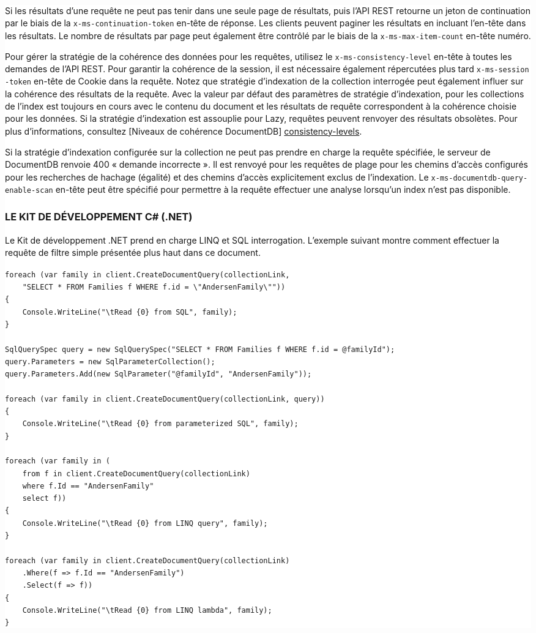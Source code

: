 
Si les résultats d’une requête ne peut pas tenir dans une seule page de résultats, puis l’API REST retourne un jeton de continuation par le biais de la `x-ms-continuation-token` en-tête de réponse. Les clients peuvent paginer les résultats en incluant l’en-tête dans les résultats. Le nombre de résultats par page peut également être contrôlé par le biais de la `x-ms-max-item-count` en-tête numéro.

Pour gérer la stratégie de la cohérence des données pour les requêtes, utilisez le `x-ms-consistency-level` en-tête à toutes les demandes de l’API REST. Pour garantir la cohérence de la session, il est nécessaire également répercutées plus tard `x-ms-session-token` en-tête de Cookie dans la requête. Notez que stratégie d’indexation de la collection interrogée peut également influer sur la cohérence des résultats de la requête. Avec la valeur par défaut des paramètres de stratégie d’indexation, pour les collections de l’index est toujours en cours avec le contenu du document et les résultats de requête correspondent à la cohérence choisie pour les données. Si la stratégie d’indexation est assouplie pour Lazy, requêtes peuvent renvoyer des résultats obsolètes. Pour plus d’informations, consultez [Niveaux de cohérence DocumentDB] [consistency-levels].

Si la stratégie d’indexation configurée sur la collection ne peut pas prendre en charge la requête spécifiée, le serveur de DocumentDB renvoie 400 « demande incorrecte ». Il est renvoyé pour les requêtes de plage pour les chemins d’accès configurés pour les recherches de hachage (égalité) et des chemins d’accès explicitement exclus de l’indexation. Le `x-ms-documentdb-query-enable-scan` en-tête peut être spécifié pour permettre à la requête effectuer une analyse lorsqu’un index n’est pas disponible.

### <a name="c-net-sdk"></a>LE KIT DE DÉVELOPPEMENT C# (.NET)
Le Kit de développement .NET prend en charge LINQ et SQL interrogation. L’exemple suivant montre comment effectuer la requête de filtre simple présentée plus haut dans ce document.


    foreach (var family in client.CreateDocumentQuery(collectionLink, 
        "SELECT * FROM Families f WHERE f.id = \"AndersenFamily\""))
    {
        Console.WriteLine("\tRead {0} from SQL", family);
    }
    
    SqlQuerySpec query = new SqlQuerySpec("SELECT * FROM Families f WHERE f.id = @familyId");
    query.Parameters = new SqlParameterCollection();
    query.Parameters.Add(new SqlParameter("@familyId", "AndersenFamily"));

    foreach (var family in client.CreateDocumentQuery(collectionLink, query))
    {
        Console.WriteLine("\tRead {0} from parameterized SQL", family);
    }

    foreach (var family in (
        from f in client.CreateDocumentQuery(collectionLink)
        where f.Id == "AndersenFamily"
        select f))
    {
        Console.WriteLine("\tRead {0} from LINQ query", family);
    }
    
    foreach (var family in client.CreateDocumentQuery(collectionLink)
        .Where(f => f.Id == "AndersenFamily")
        .Select(f => f))
    {
        Console.WriteLine("\tRead {0} from LINQ lambda", family);
    }


[1]: ./media/documentdb-sql-query/sql-query1.png
[introduction]: documentdb-introduction.md
[consistency-levels]: documentdb-consistency-levels.md
